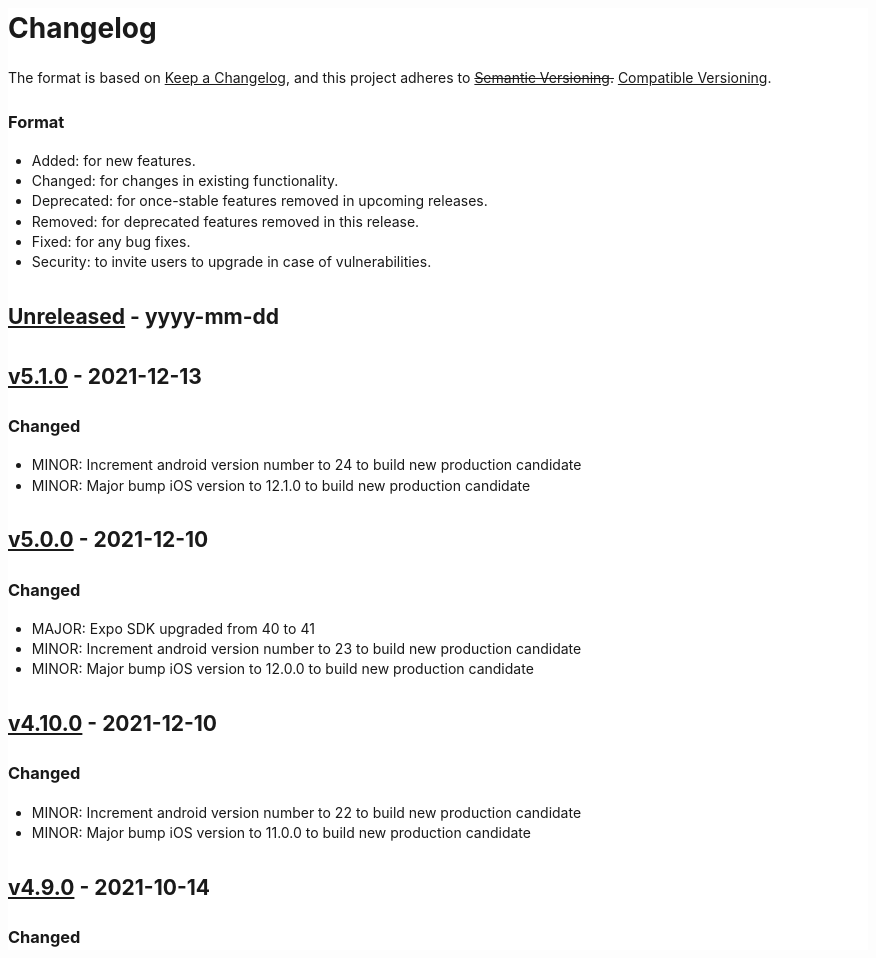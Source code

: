 # Changelog

The format is based on [Keep a Changelog](https://keepachangelog.com/en/1.0.0/),
and this project adheres to ~~[Semantic Versioning](https://semver.org/spec/v2.0.0.html).~~
[Compatible Versioning](https://gitlab.com/staltz/comver).

### Format

- Added: for new features.
- Changed: for changes in existing functionality.
- Deprecated: for once-stable features removed in upcoming releases.
- Removed: for deprecated features removed in this release.
- Fixed: for any bug fixes.
- Security: to invite users to upgrade in case of vulnerabilities.

## [Unreleased](https://github.com/js-jslog/harpguru/compare/v12.1.0...master) - yyyy-mm-dd

## [v5.1.0](https://github.com/js-jslog/harpguru/releases/tag/v12.1.0) - 2021-12-13

### Changed

- MINOR: Increment android version number to 24 to build new production candidate
- MINOR: Major bump iOS version to 12.1.0 to build new production candidate

## [v5.0.0](https://github.com/js-jslog/harpguru/releases/tag/v12.0.0) - 2021-12-10

### Changed

- MAJOR: Expo SDK upgraded from 40 to 41
- MINOR: Increment android version number to 23 to build new production candidate
- MINOR: Major bump iOS version to 12.0.0 to build new production candidate

## [v4.10.0](https://github.com/js-jslog/harpguru/releases/tag/v11.0.0) - 2021-12-10

### Changed

- MINOR: Increment android version number to 22 to build new production candidate
- MINOR: Major bump iOS version to 11.0.0 to build new production candidate

## [v4.9.0](https://github.com/js-jslog/harpguru/releases/tag/v10.0.0) - 2021-10-14

### Changed
